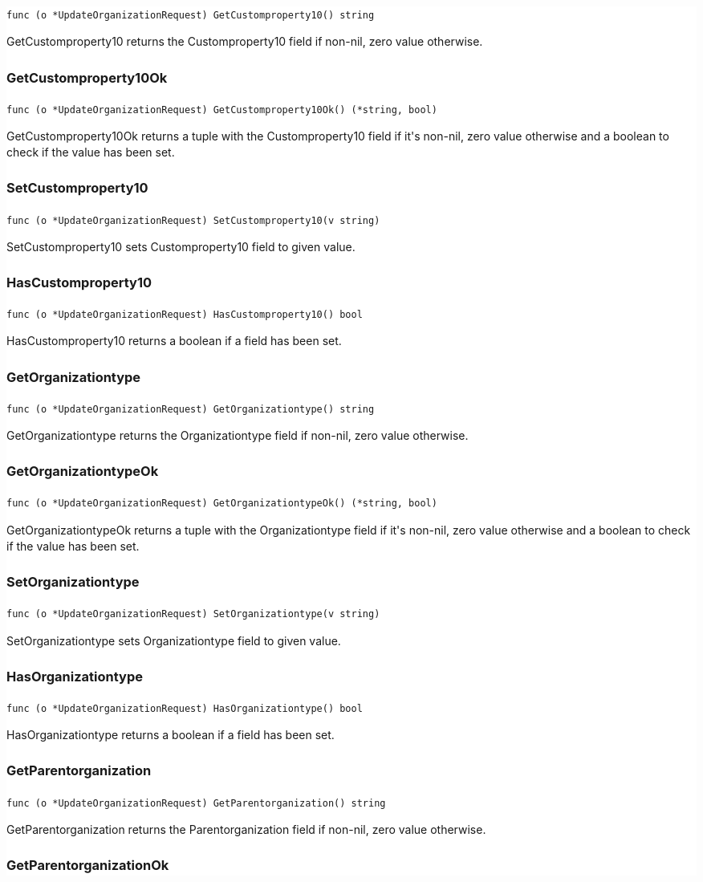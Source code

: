 `func (o *UpdateOrganizationRequest) GetCustomproperty10() string`

GetCustomproperty10 returns the Customproperty10 field if non-nil, zero value otherwise.

### GetCustomproperty10Ok

`func (o *UpdateOrganizationRequest) GetCustomproperty10Ok() (*string, bool)`

GetCustomproperty10Ok returns a tuple with the Customproperty10 field if it's non-nil, zero value otherwise
and a boolean to check if the value has been set.

### SetCustomproperty10

`func (o *UpdateOrganizationRequest) SetCustomproperty10(v string)`

SetCustomproperty10 sets Customproperty10 field to given value.

### HasCustomproperty10

`func (o *UpdateOrganizationRequest) HasCustomproperty10() bool`

HasCustomproperty10 returns a boolean if a field has been set.

### GetOrganizationtype

`func (o *UpdateOrganizationRequest) GetOrganizationtype() string`

GetOrganizationtype returns the Organizationtype field if non-nil, zero value otherwise.

### GetOrganizationtypeOk

`func (o *UpdateOrganizationRequest) GetOrganizationtypeOk() (*string, bool)`

GetOrganizationtypeOk returns a tuple with the Organizationtype field if it's non-nil, zero value otherwise
and a boolean to check if the value has been set.

### SetOrganizationtype

`func (o *UpdateOrganizationRequest) SetOrganizationtype(v string)`

SetOrganizationtype sets Organizationtype field to given value.

### HasOrganizationtype

`func (o *UpdateOrganizationRequest) HasOrganizationtype() bool`

HasOrganizationtype returns a boolean if a field has been set.

### GetParentorganization

`func (o *UpdateOrganizationRequest) GetParentorganization() string`

GetParentorganization returns the Parentorganization field if non-nil, zero value otherwise.

### GetParentorganizationOk
